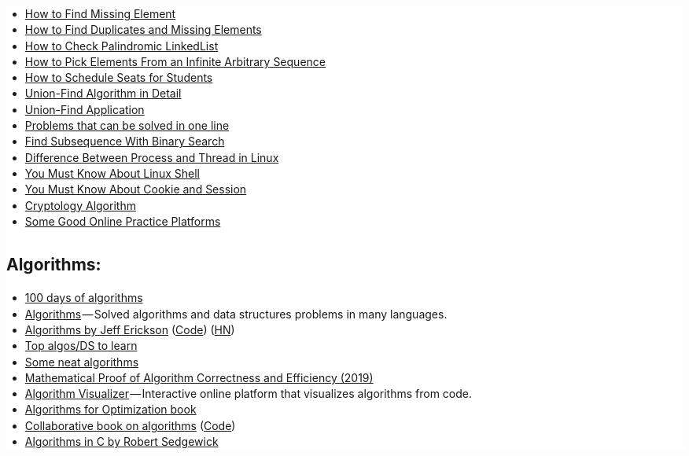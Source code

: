-   [How to Find Missing Element](https://72a70b9d-739e-477a-bd84-85357c883a09.vscode-webview-test.com/vscode-resource/file///c:/MY-WEB-DEV/\_JOB-SEARCH/03-Interview-Prep/01-reference-guides/interview/missing_elements.md)
-   [How to Find Duplicates and Missing Elements](https://72a70b9d-739e-477a-bd84-85357c883a09.vscode-webview-test.com/vscode-resource/file///c:/MY-WEB-DEV/\_JOB-SEARCH/03-Interview-Prep/01-reference-guides/interview/Find-Duplicate-and-Missing-Element.md)
-   [How to Check Palindromic LinkedList](https://72a70b9d-739e-477a-bd84-85357c883a09.vscode-webview-test.com/vscode-resource/file///c:/MY-WEB-DEV/\_JOB-SEARCH/03-Interview-Prep/01-reference-guides/interview/check_palindromic_linkedlist.md)
-   [How to Pick Elements From an Infinite Arbitrary Sequence](https://72a70b9d-739e-477a-bd84-85357c883a09.vscode-webview-test.com/vscode-resource/file///c:/MY-WEB-DEV/\_JOB-SEARCH/03-Interview-Prep/01-reference-guides/interview/ReservoirSampling.md)
-   [How to Schedule Seats for Students](https://72a70b9d-739e-477a-bd84-85357c883a09.vscode-webview-test.com/vscode-resource/file///c:/MY-WEB-DEV/\_JOB-SEARCH/03-Interview-Prep/01-reference-guides/interview/Seatscheduling.md)
-   [Union-Find Algorithm in Detail](https://72a70b9d-739e-477a-bd84-85357c883a09.vscode-webview-test.com/vscode-resource/file///c:/MY-WEB-DEV/\_JOB-SEARCH/03-Interview-Prep/01-reference-guides/think_like_computer/Union-find-Explanation.md)
-   [Union-Find Application](https://72a70b9d-739e-477a-bd84-85357c883a09.vscode-webview-test.com/vscode-resource/file///c:/MY-WEB-DEV/\_JOB-SEARCH/03-Interview-Prep/01-reference-guides/think_like_computer/Union-Find-Application.md)
-   [Problems that can be solved in one line](https://72a70b9d-739e-477a-bd84-85357c883a09.vscode-webview-test.com/vscode-resource/file///c:/MY-WEB-DEV/\_JOB-SEARCH/03-Interview-Prep/01-reference-guides/interview/one-line-code-puzzles.md)
-   [Find Subsequence With Binary Search](https://72a70b9d-739e-477a-bd84-85357c883a09.vscode-webview-test.com/vscode-resource/file///c:/MY-WEB-DEV/\_JOB-SEARCH/03-Interview-Prep/01-reference-guides/interview/findSebesquenceWithBinarySearch.md)
-   [Difference Between Process and Thread in Linux](https://72a70b9d-739e-477a-bd84-85357c883a09.vscode-webview-test.com/vscode-resource/file///c:/MY-WEB-DEV/\_JOB-SEARCH/03-Interview-Prep/01-reference-guides/common_knowledge/linuxProcess.md)
-   [You Must Know About Linux Shell](https://72a70b9d-739e-477a-bd84-85357c883a09.vscode-webview-test.com/vscode-resource/file///c:/MY-WEB-DEV/\_JOB-SEARCH/03-Interview-Prep/01-reference-guides/common_knowledge/linuxshell.md)
-   [You Must Know About Cookie and Session](https://72a70b9d-739e-477a-bd84-85357c883a09.vscode-webview-test.com/vscode-resource/file///c:/MY-WEB-DEV/\_JOB-SEARCH/03-Interview-Prep/01-reference-guides/common_knowledge/SessionAndCookie.md)
-   [Cryptology Algorithm](https://72a70b9d-739e-477a-bd84-85357c883a09.vscode-webview-test.com/vscode-resource/file///c:/MY-WEB-DEV/\_JOB-SEARCH/03-Interview-Prep/01-reference-guides/common_knowledge/Cryptology.md)
-   [Some Good Online Practice Platforms](https://72a70b9d-739e-477a-bd84-85357c883a09.vscode-webview-test.com/vscode-resource/file///c:/MY-WEB-DEV/\_JOB-SEARCH/03-Interview-Prep/01-reference-guides/common_knowledge/OnlinePraticePlatform.md)

## Algorithms: <a id="119a">

</a>

-   [100 days of algorithms](https://github.com/coells/100days)
-   [Algorithms](https://github.com/marcosfede/algorithms) — Solved algorithms and data structures problems in many languages.
-   [Algorithms by Jeff Erickson](http://jeffe.cs.illinois.edu/teaching/algorithms/) \([Code](https://github.com/jeffgerickson/algorithms)\) \([HN](https://news.ycombinator.com/item?id=26074289)\)
-   [Top algos/DS to learn](https://www.reddit.com/r/compsci/comments/5uz9lb/top_algorithmsdata_structuresconcepts_every/ddy8azz/)
-   [Some neat algorithms](https://www.nayuki.io/category/programming)
-   [Mathematical Proof of Algorithm Correctness and Efficiency \(2019\)](https://stackabuse.com/mathematical-proof-of-algorithm-correctness-and-efficiency/)
-   [Algorithm Visualizer](https://github.com/algorithm-visualizer/algorithm-visualizer) — Interactive online platform that visualizes algorithms from code.
-   [Algorithms for Optimization book](https://mitpress.mit.edu/books/algorithms-optimization)
-   [Collaborative book on algorithms](https://www.algorithm-archive.org/) \([Code](https://github.com/algorithm-archivists/algorithm-archive)\)
-   [Algorithms in C by Robert Sedgewick](http://index-of.co.uk/Algorithms/Algorithms%20in%20C.pdf)